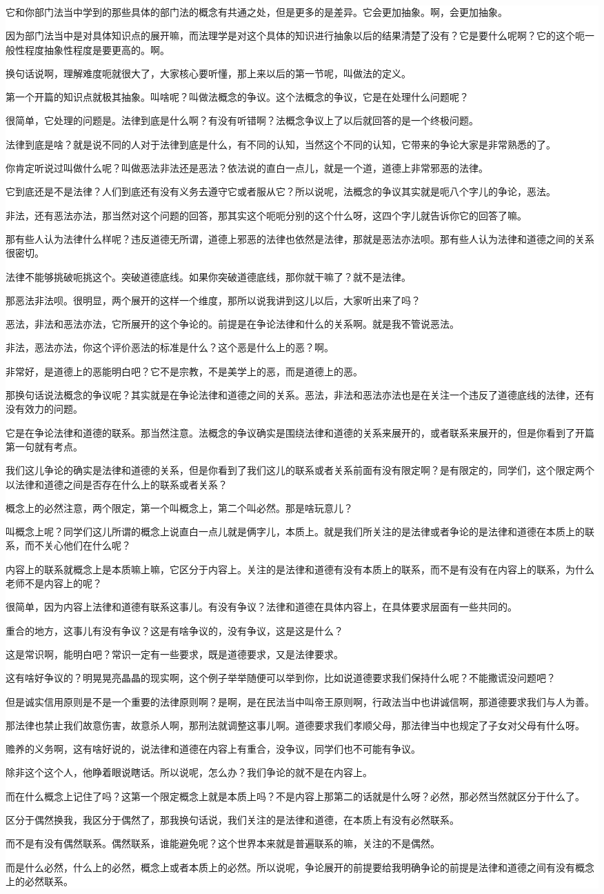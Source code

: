 它和你部门法当中学到的那些具体的部门法的概念有共通之处，但是更多的是差异。它会更加抽象。啊，会更加抽象。

因为部门法当中是对具体知识点的展开嘛，而法理学是对这个具体的知识进行抽象以后的结果清楚了没有？它是要什么呢啊？它的这个呃一般性程度抽象性程度是要更高的。啊。

换句话说啊，理解难度呃就很大了，大家核心要听懂，那上来以后的第一节呢，叫做法的定义。

第一个开篇的知识点就极其抽象。叫啥呢？叫做法概念的争议。这个法概念的争议，它是在处理什么问题呢？

很简单，它处理的问题是。法律到底是什么啊？有没有听错啊？法概念争议上了以后就回答的是一个终极问题。

法律到底是啥？就是说不同的人对于法律到底是什么，有不同的认知，当然这个不同的认知，它带来的争论大家是非常熟悉的了。

你肯定听说过叫做什么呢？叫做恶法非法还是恶法？依法说的直白一点儿，就是一个道，道德上非常邪恶的法律。

它到底还是不是法律？人们到底还有没有义务去遵守它或者服从它？所以说呢，法概念的争议其实就是呃八个字儿的争论，恶法。

非法，还有恶法亦法，那当然对这个问题的回答，那其实这个呃呃分别的这个什么呀，这四个字儿就告诉你它的回答了嘛。

那有些人认为法律什么样呢？违反道德无所谓，道德上邪恶的法律也依然是法律，那就是恶法亦法呗。那有些人认为法律和道德之间的关系很密切。

法律不能够挑破呃挑这个。突破道德底线。如果你突破道德底线，那你就干嘛了？就不是法律。

那恶法非法呗。很明显，两个展开的这样一个维度，那所以说我讲到这儿以后，大家听出来了吗？

恶法，非法和恶法亦法，它所展开的这个争论的。前提是在争论法律和什么的关系啊。就是我不管说恶法。

非法，恶法亦法，你这个评价恶法的标准是什么？这个恶是什么上的恶？啊。

非常好，是道德上的恶能明白吧？它不是宗教，不是美学上的恶，而是道德上的恶。

那换句话说法概念的争议呢？其实就是在争论法律和道德之间的关系。恶法，非法和恶法亦法也是在关注一个违反了道德底线的法律，还有没有效力的问题。

它是在争论法律和道德的联系。那当然注意。法概念的争议确实是围绕法律和道德的关系来展开的，或者联系来展开的，但是你看到了开篇第一句就有考点。

我们这儿争论的确实是法律和道德的关系，但是你看到了我们这儿的联系或者关系前面有没有限定啊？是有限定的，同学们，这个限定两个以法律和道德之间是否存在什么上的联系或者关系？

概念上的必然注意，两个限定，第一个叫概念上，第二个叫必然。那是啥玩意儿？

叫概念上呢？同学们这儿所谓的概念上说直白一点儿就是俩字儿，本质上。就是我们所关注的是法律或者争论的是法律和道德在本质上的联系，而不关心他们在什么呢？

内容上的联系就概念上是本质嘛上嘛，它区分于内容上。关注的是法律和道德有没有本质上的联系，而不是有没有在内容上的联系，为什么老师不是内容上的呢？

很简单，因为内容上法律和道德有联系这事儿。有没有争议？法律和道德在具体内容上，在具体要求层面有一些共同的。

重合的地方，这事儿有没有争议？这是有啥争议的，没有争议，这是这是什么？

这是常识啊，能明白吧？常识一定有一些要求，既是道德要求，又是法律要求。

这有啥好争议的？明晃晃亮晶晶的现实啊，这个例子举举随便可以举到你，比如说道德要求我们保持什么呢？不能撒谎没问题吧？

但是诚实信用原则是不是一个重要的法律原则啊？是啊，是在民法当中叫帝王原则啊，行政法当中也讲诚信啊，那道德要求我们与人为善。

那法律也禁止我们故意伤害，故意杀人啊，那刑法就调整这事儿啊。道德要求我们孝顺父母，那法律当中也规定了子女对父母有什么呀。

赡养的义务啊，这有啥好说的，说法律和道德在内容上有重合，没争议，同学们也不可能有争议。

除非这个这个人，他睁着眼说瞎话。所以说呢，怎么办？我们争论的就不是在内容上。

而在什么概念上记住了吗？这第一个限定概念上就是本质上吗？不是内容上那第二的话就是什么呀？必然，那必然当然就区分于什么了。

区分于偶然换我，我区分于偶然了，那我换句话说，我们关注的是法律和道德，在本质上有没有必然联系。

而不是有没有偶然联系。偶然联系，谁能避免呢？这个世界本来就是普遍联系的嘛，关注的不是偶然。

而是什么必然，什么上的必然，概念上或者本质上的必然。所以说呢，争论展开的前提要给我明确争论的前提是法律和道德之间有没有概念上的必然联系。
